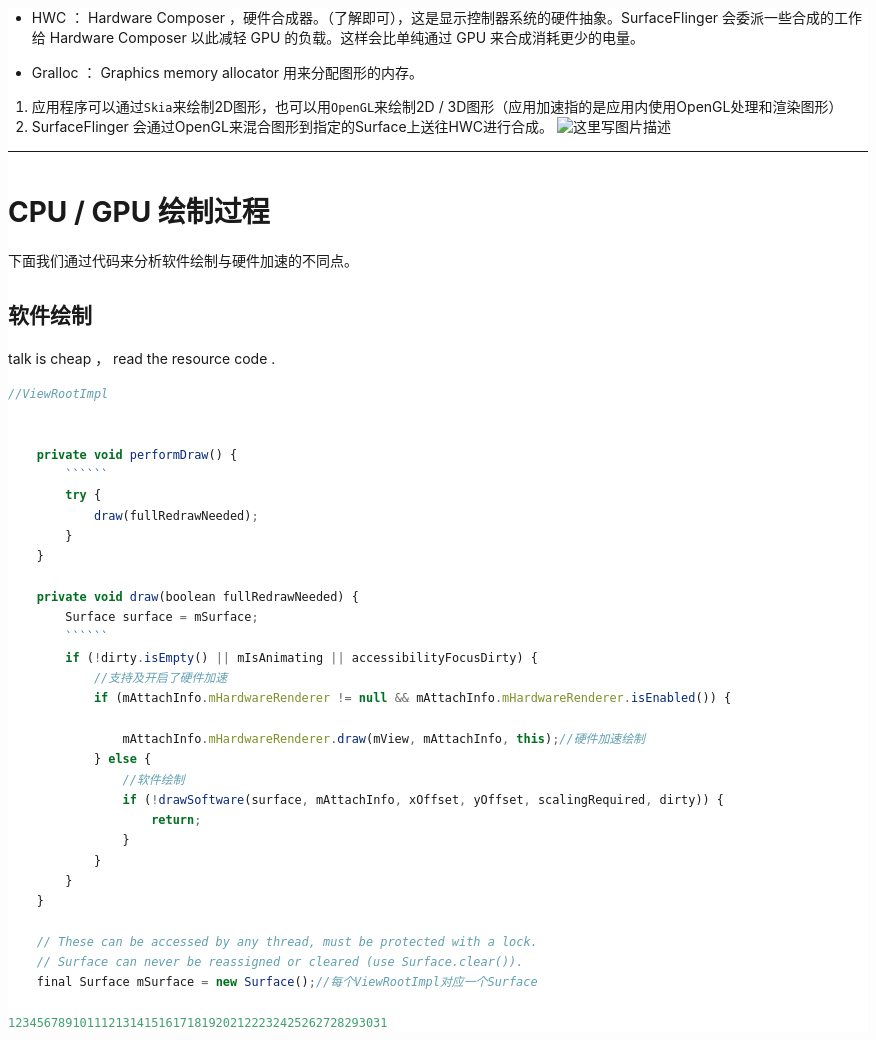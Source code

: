   

- HWC ： Hardware Composer ，硬件合成器。（了解即可），这是显示控制器系统的硬件抽象。SurfaceFlinger 会委派一些合成的工作给 Hardware Composer 以此减轻 GPU 的负载。这样会比单纯通过 GPU 来合成消耗更少的电量。

- Gralloc ： Graphics memory allocator 用来分配图形的内存。



1. 应用程序可以通过`Skia`来绘制2D图形，也可以用`OpenGL`来绘制2D / 3D图形（应用加速指的是应用内使用OpenGL处理和渲染图形）
2. SurfaceFlinger 会通过OpenGL来混合图形到指定的Surface上送往HWC进行合成。
   ![这里写图片描述](https://img-blog.csdn.net/20180507100444857?watermark/2/text/aHR0cHM6Ly9ibG9nLmNzZG4ubmV0L3lhbmd3ZW4xMjM=/font/5a6L5L2T/fontsize/400/fill/I0JBQkFCMA==/dissolve/70)

------



# CPU / GPU 绘制过程

下面我们通过代码来分析软件绘制与硬件加速的不同点。

## 软件绘制

talk is cheap ， read the resource code .

~~~javascript
//ViewRootImpl


    private void performDraw() {
		``````
        try {
            draw(fullRedrawNeeded);
        }
    }
    
    private void draw(boolean fullRedrawNeeded) {
        Surface surface = mSurface;
		``````
        if (!dirty.isEmpty() || mIsAnimating || accessibilityFocusDirty) {
            //支持及开启了硬件加速
            if (mAttachInfo.mHardwareRenderer != null && mAttachInfo.mHardwareRenderer.isEnabled()) {
				
                mAttachInfo.mHardwareRenderer.draw(mView, mAttachInfo, this);//硬件加速绘制
            } else {
				//软件绘制
                if (!drawSoftware(surface, mAttachInfo, xOffset, yOffset, scalingRequired, dirty)) {
                    return;
                }
            }
        }
    }

    // These can be accessed by any thread, must be protected with a lock.
    // Surface can never be reassigned or cleared (use Surface.clear()).
    final Surface mSurface = new Surface();//每个ViewRootImpl对应一个Surface
        
12345678910111213141516171819202122232425262728293031
~~~
